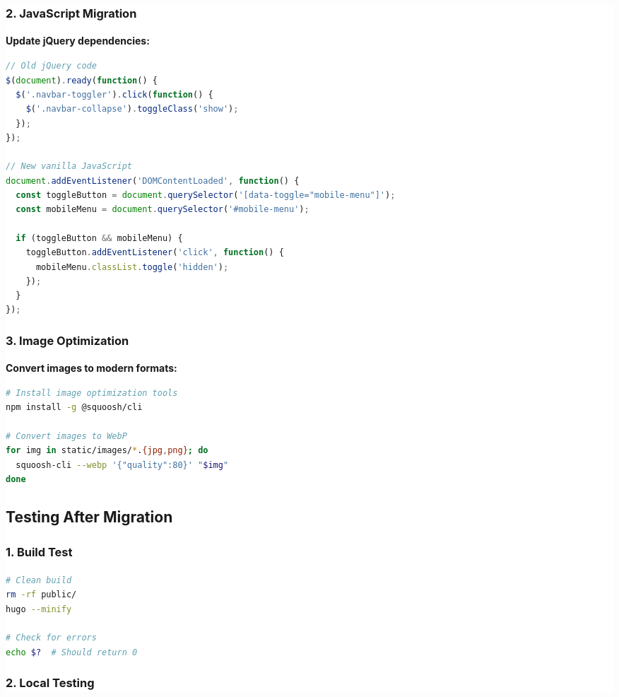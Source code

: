 ### 2. JavaScript Migration

**Update jQuery dependencies:**
```javascript
// Old jQuery code
$(document).ready(function() {
  $('.navbar-toggler').click(function() {
    $('.navbar-collapse').toggleClass('show');
  });
});

// New vanilla JavaScript
document.addEventListener('DOMContentLoaded', function() {
  const toggleButton = document.querySelector('[data-toggle="mobile-menu"]');
  const mobileMenu = document.querySelector('#mobile-menu');
  
  if (toggleButton && mobileMenu) {
    toggleButton.addEventListener('click', function() {
      mobileMenu.classList.toggle('hidden');
    });
  }
});
```

### 3. Image Optimization

**Convert images to modern formats:**
```bash
# Install image optimization tools
npm install -g @squoosh/cli

# Convert images to WebP
for img in static/images/*.{jpg,png}; do
  squoosh-cli --webp '{"quality":80}' "$img"
done
```

## Testing After Migration

### 1. Build Test

```bash
# Clean build
rm -rf public/
hugo --minify

# Check for errors
echo $?  # Should return 0
```

### 2. Local Testing
